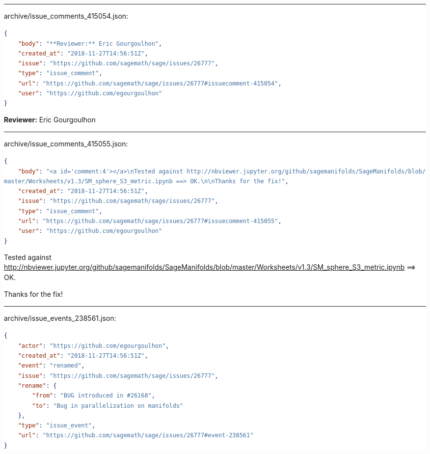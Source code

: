 

---

archive/issue_comments_415054.json:
```json
{
    "body": "**Reviewer:** Eric Gourgoulhon",
    "created_at": "2018-11-27T14:56:51Z",
    "issue": "https://github.com/sagemath/sage/issues/26777",
    "type": "issue_comment",
    "url": "https://github.com/sagemath/sage/issues/26777#issuecomment-415054",
    "user": "https://github.com/egourgoulhon"
}
```

**Reviewer:** Eric Gourgoulhon



---

archive/issue_comments_415055.json:
```json
{
    "body": "<a id='comment:4'></a>\nTested against http://nbviewer.jupyter.org/github/sagemanifolds/SageManifolds/blob/master/Worksheets/v1.3/SM_sphere_S3_metric.ipynb ==> OK.\n\nThanks for the fix!",
    "created_at": "2018-11-27T14:56:51Z",
    "issue": "https://github.com/sagemath/sage/issues/26777",
    "type": "issue_comment",
    "url": "https://github.com/sagemath/sage/issues/26777#issuecomment-415055",
    "user": "https://github.com/egourgoulhon"
}
```

<a id='comment:4'></a>
Tested against http://nbviewer.jupyter.org/github/sagemanifolds/SageManifolds/blob/master/Worksheets/v1.3/SM_sphere_S3_metric.ipynb ==> OK.

Thanks for the fix!



---

archive/issue_events_238561.json:
```json
{
    "actor": "https://github.com/egourgoulhon",
    "created_at": "2018-11-27T14:56:51Z",
    "event": "renamed",
    "issue": "https://github.com/sagemath/sage/issues/26777",
    "rename": {
        "from": "BUG introduced in #26168",
        "to": "Bug in parallelization on manifolds"
    },
    "type": "issue_event",
    "url": "https://github.com/sagemath/sage/issues/26777#event-238561"
}
```
